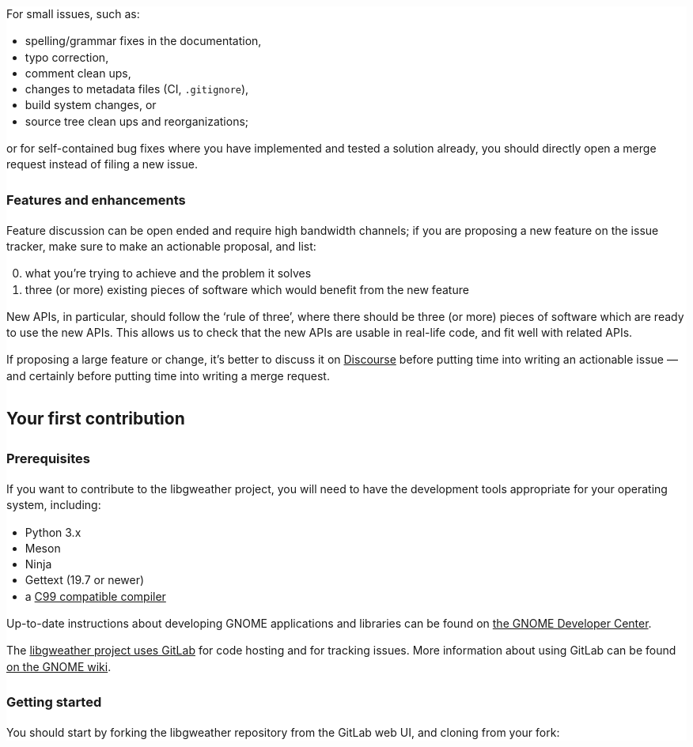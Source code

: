 For small issues, such as:

 - spelling/grammar fixes in the documentation,
 - typo correction,
 - comment clean ups,
 - changes to metadata files (CI, `.gitignore`),
 - build system changes, or
 - source tree clean ups and reorganizations;

or for self-contained bug fixes where you have implemented and tested a solution
already, you should directly open a merge request instead of filing a new issue.

### Features and enhancements

Feature discussion can be open ended and require high bandwidth channels; if
you are proposing a new feature on the issue tracker, make sure to make
an actionable proposal, and list:

 0. what you’re trying to achieve and the problem it solves
 0. three (or more) existing pieces of software which would benefit from the
    new feature

New APIs, in particular, should follow the ‘rule of three’, where there should
be three (or more) pieces of software which are ready to use the new APIs. This
allows us to check that the new APIs are usable in real-life code, and fit well
with related APIs.

If proposing a large feature or change, it’s better to discuss it on
[Discourse](https://discourse.gnome.org) before putting time into writing an
actionable issue — and certainly before putting time into writing a merge
request.

## Your first contribution

### Prerequisites

If you want to contribute to the libgweather project, you will need to have
the development tools appropriate for your operating system, including:

 - Python 3.x
 - Meson
 - Ninja
 - Gettext (19.7 or newer)
 - a [C99 compatible compiler](https://wiki.gnome.org/Projects/GLib/CompilerRequirements)

Up-to-date instructions about developing GNOME applications and libraries
can be found on [the GNOME Developer Center](https://developer.gnome.org).

The [libgweather project uses GitLab](https://gitlab.gnome.org/GNOME/libgweather/)
for code hosting and for tracking issues. More information about using GitLab
can be found [on the GNOME wiki](https://wiki.gnome.org/GitLab).

### Getting started

You should start by forking the libgweather repository from the GitLab web
UI, and cloning from your fork:
